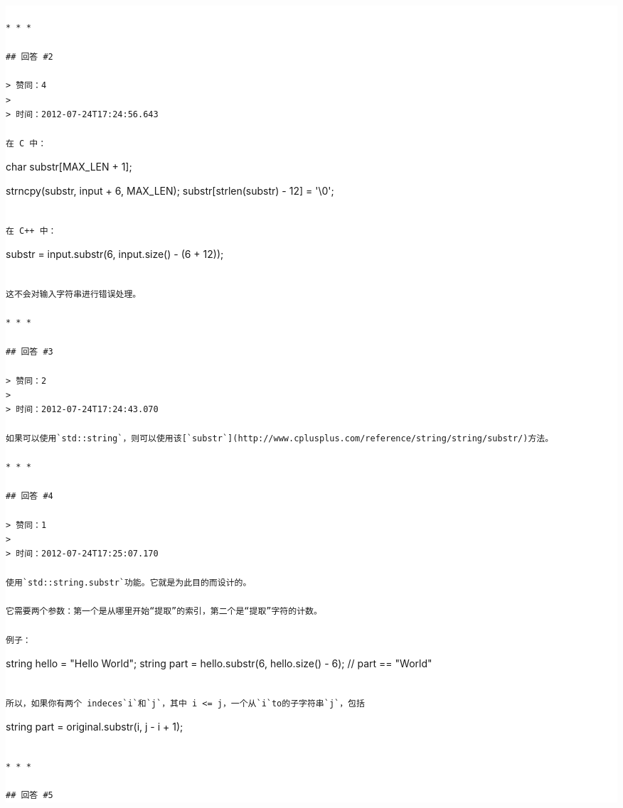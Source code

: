 ```

* * *

## 回答 #2

> 赞同：4
> 
> 时间：2012-07-24T17:24:56.643

在 C 中：

```
char substr[MAX_LEN + 1];

strncpy(substr, input + 6, MAX_LEN);
substr[strlen(substr) - 12] = '\0'; 
```

在 C++ 中：

```
substr = input.substr(6, input.size() - (6 + 12)); 
```

这不会对输入字符串进行错误处理。

* * *

## 回答 #3

> 赞同：2
> 
> 时间：2012-07-24T17:24:43.070

如果可以使用`std::string`，则可以使用该[`substr`](http://www.cplusplus.com/reference/string/string/substr/)方法。

* * *

## 回答 #4

> 赞同：1
> 
> 时间：2012-07-24T17:25:07.170

使用`std::string.substr`功能。它就是为此目的而设计的。

它需要两个参数：第一个是从哪里开始“提取”的索引，第二个是“提取”字符的计数。

例子：

```
string hello = "Hello World";
string part = hello.substr(6, hello.size() - 6); // part == "World" 
```

所以，如果你有两个 indeces`i`和`j`，其中 i <= j，一个从`i`to的子字符串`j`，包括

```
string part = original.substr(i, j - i + 1); 
```

* * *

## 回答 #5

```